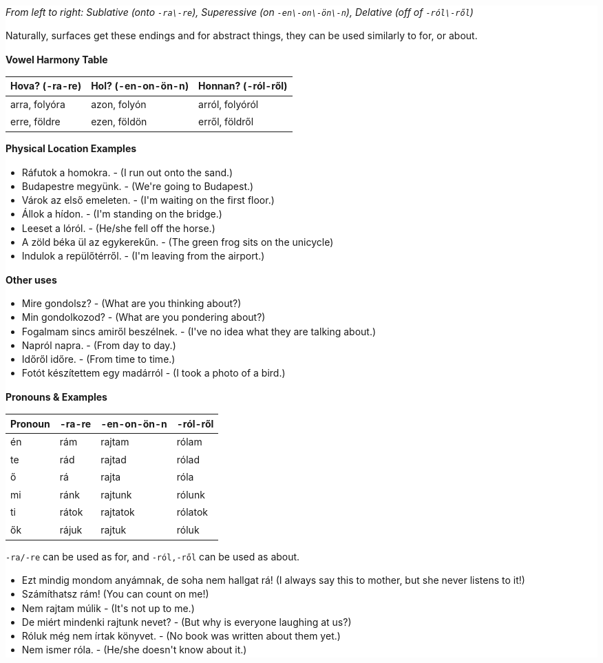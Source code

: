 *From left to right: Sublative (onto `-ra\-re`), Superessive (on `-en\-on\-ön\-n`), Delative (off of `-ról\-ről`)*

Naturally, surfaces get these endings and for abstract things, they can be used similarly to for, or about.

**Vowel Harmony Table**

| Hova? (-ra\-re) | Hol? (-en\-on\-ön\-n) | Honnan? (-ról\-ről) |
|-----------------|-----------------------|---------------------|
| arra, folyóra   | azon, folyón          | arról, folyóról     |
| erre, földre    | ezen, földön          | erről, földről      |


**Physical Location Examples**

* Ráfutok a homokra. - (I run out onto the sand.)
* Budapestre megyünk. - (We're going to Budapest.)
* Várok az első emeleten. - (I'm waiting on the first floor.)
* Állok a hídon. - (I'm standing on the bridge.)
* Leeset a lóról. - (He/she fell off the horse.)
* A zöld béka ül az egykerekűn. - (The green frog sits on the unicycle)
* Indulok a repülőtérről. - (I'm leaving from the airport.)

**Other uses**

* Mire gondolsz? - (What are you thinking about?)
* Min gondolkozod? - (What are you pondering about?)
* Fogalmam sincs amiről beszélnek. - (I've no idea what they are talking about.)
* Napról napra. - (From day to day.)
* Időről időre. - (From time to time.)
* Fotót készítettem egy madárról - (I took a photo of a bird.)

**Pronouns & Examples**

| Pronoun | -ra\-re | -en\-on\-ön\-n | -ról\-ről |
|---------|---------|----------------|-----------|
| én      | rám     | rajtam         | rólam     |
| te      | rád     | rajtad         | rólad     |
| ő       | rá      | rajta          | róla      |
| mi      | ránk    | rajtunk        | rólunk    |
| ti      | rátok   | rajtatok       | rólatok   |
| ők      | rájuk   | rajtuk         | róluk     |

`-ra/-re` can be used as for, and `-ról,-ről` can be used as about.

* Ezt mindig mondom anyámnak, de soha nem hallgat rá! (I always say this to mother, but she never listens to it!) 
* Számíthatsz rám! (You can count on me!)
* Nem rajtam múlik - (It's not up to me.)
* De miért mindenki rajtunk nevet? - (But why is everyone laughing at us?)
* Róluk még nem írtak könyvet. - (No book was written about them yet.)
* Nem ismer róla. - (He/she doesn't know about it.)
